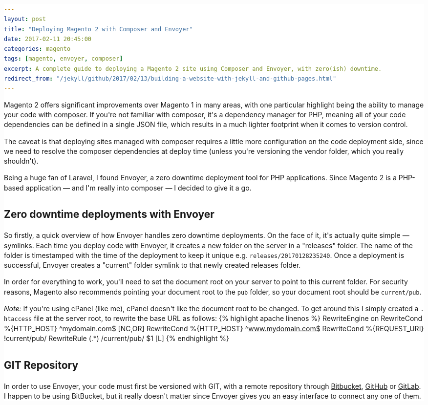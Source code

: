 ```yaml
---
layout: post
title: "Deploying Magento 2 with Composer and Envoyer"
date: 2017-02-11 20:45:00
categories: magento
tags: [magento, envoyer, composer]
excerpt: A complete guide to deploying a Magento 2 site using Composer and Envoyer, with zero(ish) downtime.
redirect_from: "/jekyll/github/2017/02/13/building-a-website-with-jekyll-and-github-pages.html"
---
```

Magento 2 offers significant improvements over Magento 1 in many areas, with one particular highlight being the ability to manage your code with [composer](https://getcomposer.org). If you're not familiar with composer, it's a dependency manager for PHP, meaning all of your code dependencies can be defined in a single JSON file, which results in a much lighter footprint when it comes to version control.

The caveat is that deploying sites managed with composer requires a little more configuration on the code deployment side, since we need to resolve the composer dependencies at deploy time (unless you're versioning the vendor folder, which you really shouldn't).

Being a huge fan of [Laravel](https://laravel.com), I found [Envoyer](https://envoyer.io), a zero downtime deployment tool for PHP applications. Since Magento 2 is a PHP-based application — and I'm really into composer — I decided to give it a go.

## Zero downtime deployments with Envoyer
So firstly, a quick overview of how Envoyer handles zero downtime deployments. On the face of it, it's actually quite simple — symlinks. Each time you deploy code with Envoyer, it creates a new folder on the server in a "releases" folder. The name of the folder is timestamped with the time of the deployment to keep it unique e.g. `releases/20170128235240`. Once a deployment is successful, Envoyer creates a "current" folder symlink to that newly created releases folder.

In order for everything to work, you'll need to set the document root on your server to point to this current folder. For security reasons, Magento also recommends pointing your document root to the `pub` folder, so your document root should be `current/pub`.

_Note:_ If you're using cPanel (like me), cPanel doesn't like the document root to be changed. To get around this I simply created a `.htaccess` file at the server root, to rewrite the base URL as follows:
{% highlight apache linenos %}
RewriteEngine on
RewriteCond %{HTTP_HOST} ^mydomain.com$ [NC,OR]
RewriteCond %{HTTP_HOST} ^www.mydomain.com$
RewriteCond %{REQUEST_URI} !current/pub/
RewriteRule (.*) /current/pub/ $1 [L]
{% endhighlight %}

## GIT Repository
In order to use Envoyer, your code must first be versioned with GIT, with a remote repository through [Bitbucket](http://bitbucket.org/), [GitHub](https://github.com) or [GitLab](https://gitlab.com). I happen to be using BitBucket, but it really doesn't matter since Envoyer gives you an easy interface to connect any one of them.
